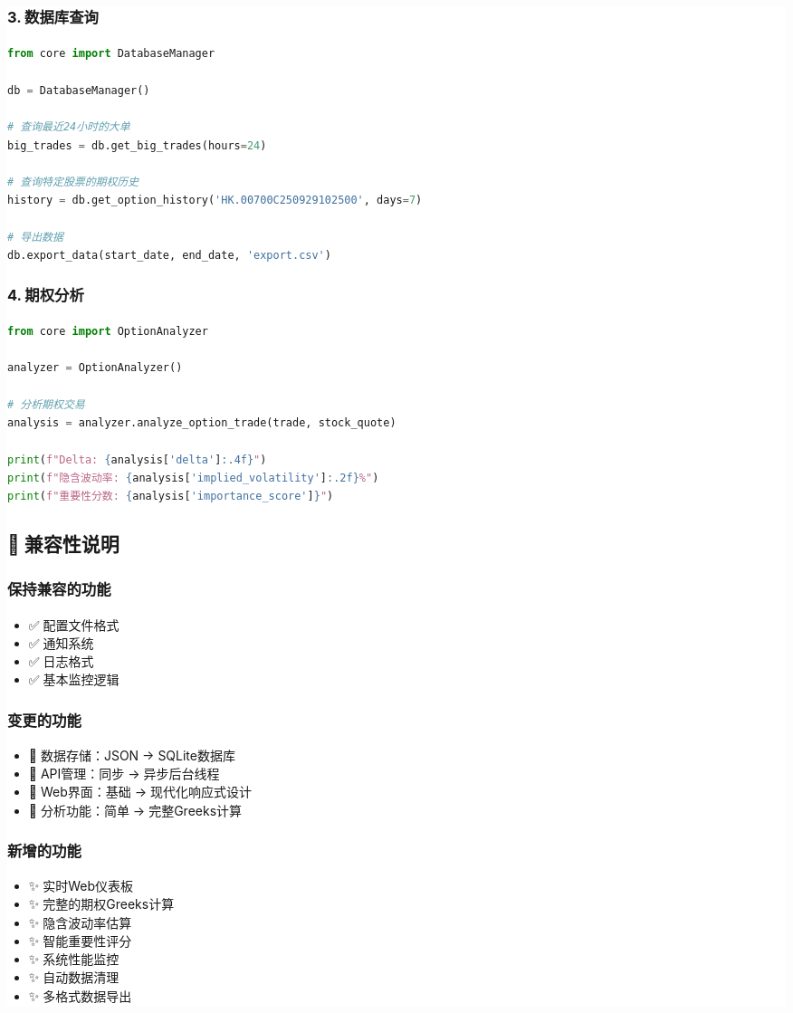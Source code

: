 ### 3. 数据库查询

```python
from core import DatabaseManager

db = DatabaseManager()

# 查询最近24小时的大单
big_trades = db.get_big_trades(hours=24)

# 查询特定股票的期权历史
history = db.get_option_history('HK.00700C250929102500', days=7)

# 导出数据
db.export_data(start_date, end_date, 'export.csv')
```

### 4. 期权分析

```python
from core import OptionAnalyzer

analyzer = OptionAnalyzer()

# 分析期权交易
analysis = analyzer.analyze_option_trade(trade, stock_quote)

print(f"Delta: {analysis['delta']:.4f}")
print(f"隐含波动率: {analysis['implied_volatility']:.2f}%")
print(f"重要性分数: {analysis['importance_score']}")
```

## 🔄 兼容性说明

### 保持兼容的功能

- ✅ 配置文件格式
- ✅ 通知系统
- ✅ 日志格式
- ✅ 基本监控逻辑

### 变更的功能

- 🔄 数据存储：JSON → SQLite数据库
- 🔄 API管理：同步 → 异步后台线程
- 🔄 Web界面：基础 → 现代化响应式设计
- 🔄 分析功能：简单 → 完整Greeks计算

### 新增的功能

- ✨ 实时Web仪表板
- ✨ 完整的期权Greeks计算
- ✨ 隐含波动率估算
- ✨ 智能重要性评分
- ✨ 系统性能监控
- ✨ 自动数据清理
- ✨ 多格式数据导出

